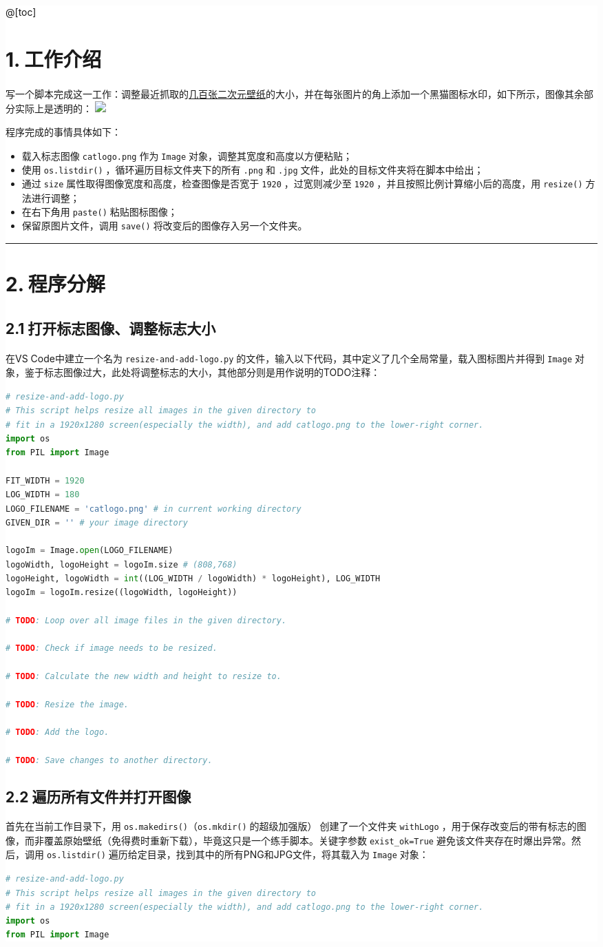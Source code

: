 @[toc]

# 1. 工作介绍
写一个脚本完成这一工作：调整最近抓取的[几百张二次元壁纸](https://memcpy0.blog.csdn.net/article/details/119887221)的大小，并在每张图片的角上添加一个黑猫图标水印，如下所示，图像其余部分实际上是透明的：
<img src="https://img-blog.csdnimg.cn/7d71751eed004d1d9262f02533e20e18.png?x-oss-process=image/watermark,type_ZmFuZ3poZW5naGVpdGk,shadow_10,text_aHR0cHM6Ly9ibG9nLmNzZG4ubmV0L215UmVhbGl6YXRpb24=,size_16,color_FFFFFF,t_70" width="40%">

程序完成的事情具体如下：
- 载入标志图像 `catlogo.png` 作为 `Image` 对象，调整其宽度和高度以方便粘贴；
- 使用 `os.listdir()` ，循环遍历目标文件夹下的所有 `.png` 和 `.jpg` 文件，此处的目标文件夹将在脚本中给出；
- 通过 `size` 属性取得图像宽度和高度，检查图像是否宽于 `1920` ，过宽则减少至 `1920` ，并且按照比例计算缩小后的高度，用 `resize()` 方法进行调整；
- 在右下角用 `paste()` 粘贴图标图像；
- 保留原图片文件，调用 `save()` 将改变后的图像存入另一个文件夹。


---
# 2. 程序分解
## 2.1 打开标志图像、调整标志大小
在VS Code中建立一个名为 `resize-and-add-logo.py` 的文件，输入以下代码，其中定义了几个全局常量，载入图标图片并得到 `Image` 对象，鉴于标志图像过大，此处将调整标志的大小，其他部分则是用作说明的TODO注释：
```python
# resize-and-add-logo.py
# This script helps resize all images in the given directory to 
# fit in a 1920x1280 screen(especially the width), and add catlogo.png to the lower-right corner.
import os
from PIL import Image

FIT_WIDTH = 1920
LOG_WIDTH = 180
LOGO_FILENAME = 'catlogo.png' # in current working directory
GIVEN_DIR = '' # your image directory

logoIm = Image.open(LOGO_FILENAME)
logoWidth, logoHeight = logoIm.size # (808,768)
logoHeight, logoWidth = int((LOG_WIDTH / logoWidth) * logoHeight), LOG_WIDTH
logoIm = logoIm.resize((logoWidth, logoHeight))

# TODO: Loop over all image files in the given directory.

# TODO: Check if image needs to be resized.

# TODO: Calculate the new width and height to resize to.

# TODO: Resize the image.

# TODO: Add the logo.

# TODO: Save changes to another directory.
```
## 2.2 遍历所有文件并打开图像
首先在当前工作目录下，用 `os.makedirs()`（`os.mkdir()` 的超级加强版） 创建了一个文件夹 `withLogo` ，用于保存改变后的带有标志的图像，而非覆盖原始壁纸（免得费时重新下载），毕竟这只是一个练手脚本。关键字参数 `exist_ok=True` 避免该文件夹存在时爆出异常。然后，调用 `os.listdir()` 遍历给定目录，找到其中的所有PNG和JPG文件，将其载入为 `Image` 对象：
```python
# resize-and-add-logo.py
# This script helps resize all images in the given directory to 
# fit in a 1920x1280 screen(especially the width), and add catlogo.png to the lower-right corner.
import os
from PIL import Image

```